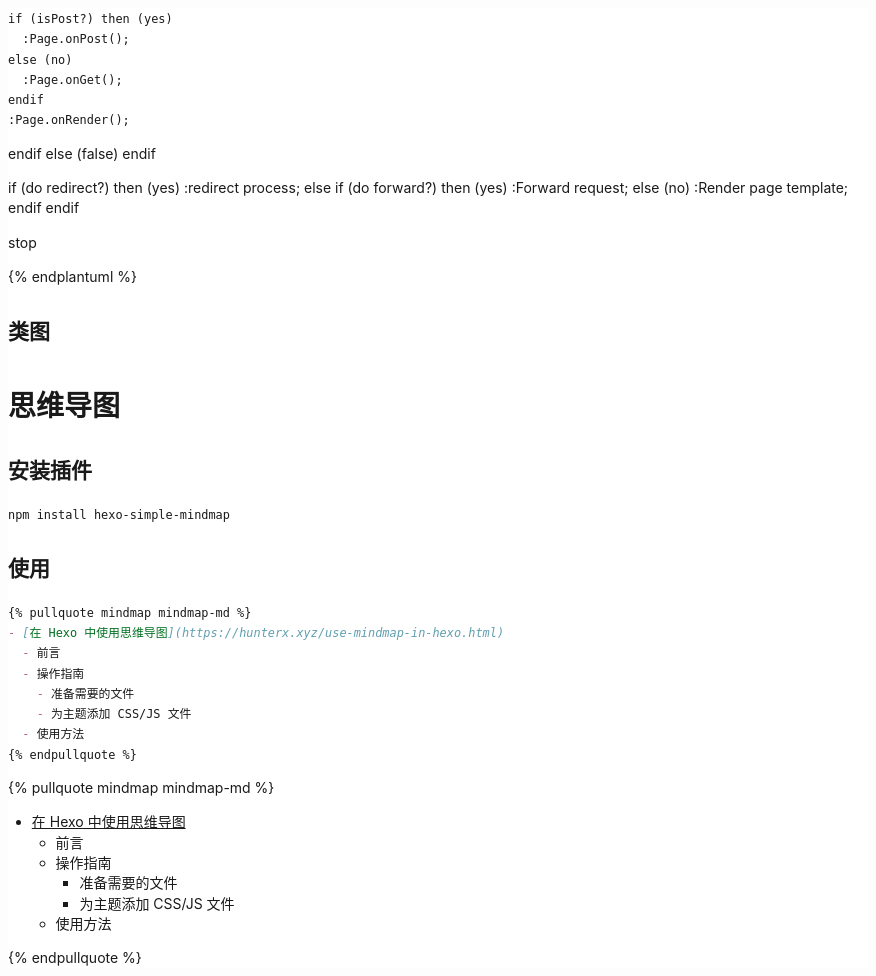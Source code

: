 	if (isPost?) then (yes)
	  :Page.onPost();
	else (no)
	  :Page.onGet();
	endif
	:Page.onRender();
  endif
else (false)
endif

if (do redirect?) then (yes)
  :redirect process;
else
  if (do forward?) then (yes)
	:Forward request;
  else (no)
	:Render page template;
  endif
endif

stop

{% endplantuml %}



## 类图



# 思维导图

## 安装插件

```shell
npm install hexo-simple-mindmap
```

## 使用

```markdown
{% pullquote mindmap mindmap-md %}
- [在 Hexo 中使用思维导图](https://hunterx.xyz/use-mindmap-in-hexo.html)
  - 前言
  - 操作指南
    - 准备需要的文件
    - 为主题添加 CSS/JS 文件
  - 使用方法
{% endpullquote %}
```

{% pullquote mindmap mindmap-md %}
- [在 Hexo 中使用思维导图](https://hunterx.xyz/use-mindmap-in-hexo.html)
  - 前言
  - 操作指南
    - 准备需要的文件
    - 为主题添加 CSS/JS 文件
  - 使用方法

{% endpullquote %}